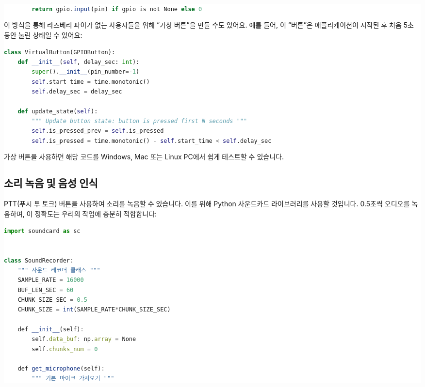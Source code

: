 ```js
        return gpio.input(pin) if gpio is not None else 0
```

이 방식을 통해 라즈베리 파이가 없는 사용자들을 위해 “가상 버튼”을 만들 수도 있어요. 예를 들어, 이 “버튼”은 애플리케이션이 시작된 후 처음 5초 동안 눌린 상태일 수 있어요:



<ins class="adsbygoogle"
     style="display:block"
     data-ad-client="ca-pub-4877378276818686"
     data-ad-slot="1107185301"
     data-ad-format="auto"
     data-full-width-responsive="true"></ins>

<script>
     (adsbygoogle = window.adsbygoogle || []).push({});
</script>

```python
class VirtualButton(GPIOButton):
    def __init__(self, delay_sec: int):
        super().__init__(pin_number=-1)
        self.start_time = time.monotonic()
        self.delay_sec = delay_sec

    def update_state(self):
        """ Update button state: button is pressed first N seconds """
        self.is_pressed_prev = self.is_pressed
        self.is_pressed = time.monotonic() - self.start_time < self.delay_sec
```

가상 버튼을 사용하면 해당 코드를 Windows, Mac 또는 Linux PC에서 쉽게 테스트할 수 있습니다.

## 소리 녹음 및 음성 인식

PTT(푸시 투 토크) 버튼을 사용하여 소리를 녹음할 수 있습니다. 이를 위해 Python 사운드카드 라이브러리를 사용할 것입니다. 0.5초씩 오디오를 녹음하며, 이 정확도는 우리의 작업에 충분히 적합합니다:



<ins class="adsbygoogle"
     style="display:block"
     data-ad-client="ca-pub-4877378276818686"
     data-ad-slot="1107185301"
     data-ad-format="auto"
     data-full-width-responsive="true"></ins>

<script>
     (adsbygoogle = window.adsbygoogle || []).push({});
</script>

```js
import soundcard as sc


class SoundRecorder:
    """ 사운드 레코더 클래스 """
    SAMPLE_RATE = 16000
    BUF_LEN_SEC = 60
    CHUNK_SIZE_SEC = 0.5
    CHUNK_SIZE = int(SAMPLE_RATE*CHUNK_SIZE_SEC)

    def __init__(self):
        self.data_buf: np.array = None
        self.chunks_num = 0

    def get_microphone(self):
        """ 기본 마이크 가져오기 """
```